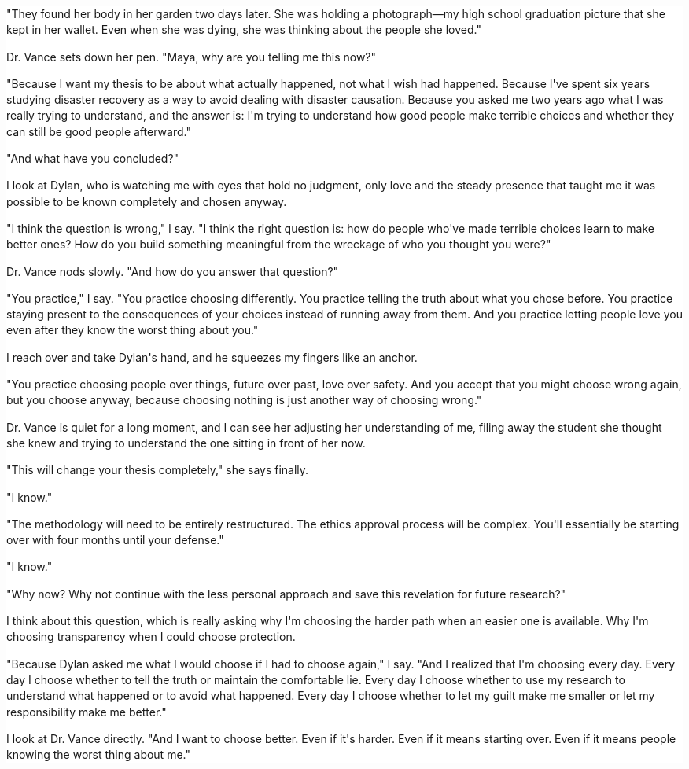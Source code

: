 "They found her body in her garden two days later. She was holding a photograph—my high school graduation picture that she kept in her wallet. Even when she was dying, she was thinking about the people she loved."

Dr. Vance sets down her pen. "Maya, why are you telling me this now?"

"Because I want my thesis to be about what actually happened, not what I wish had happened. Because I've spent six years studying disaster recovery as a way to avoid dealing with disaster causation. Because you asked me two years ago what I was really trying to understand, and the answer is: I'm trying to understand how good people make terrible choices and whether they can still be good people afterward."

"And what have you concluded?"

I look at Dylan, who is watching me with eyes that hold no judgment, only love and the steady presence that taught me it was possible to be known completely and chosen anyway.

"I think the question is wrong," I say. "I think the right question is: how do people who've made terrible choices learn to make better ones? How do you build something meaningful from the wreckage of who you thought you were?"

Dr. Vance nods slowly. "And how do you answer that question?"

"You practice," I say. "You practice choosing differently. You practice telling the truth about what you chose before. You practice staying present to the consequences of your choices instead of running away from them. And you practice letting people love you even after they know the worst thing about you."

I reach over and take Dylan's hand, and he squeezes my fingers like an anchor.

"You practice choosing people over things, future over past, love over safety. And you accept that you might choose wrong again, but you choose anyway, because choosing nothing is just another way of choosing wrong."

Dr. Vance is quiet for a long moment, and I can see her adjusting her understanding of me, filing away the student she thought she knew and trying to understand the one sitting in front of her now.

"This will change your thesis completely," she says finally.

"I know."

"The methodology will need to be entirely restructured. The ethics approval process will be complex. You'll essentially be starting over with four months until your defense."

"I know."

"Why now? Why not continue with the less personal approach and save this revelation for future research?"

I think about this question, which is really asking why I'm choosing the harder path when an easier one is available. Why I'm choosing transparency when I could choose protection.

"Because Dylan asked me what I would choose if I had to choose again," I say. "And I realized that I'm choosing every day. Every day I choose whether to tell the truth or maintain the comfortable lie. Every day I choose whether to use my research to understand what happened or to avoid what happened. Every day I choose whether to let my guilt make me smaller or let my responsibility make me better."

I look at Dr. Vance directly. "And I want to choose better. Even if it's harder. Even if it means starting over. Even if it means people knowing the worst thing about me."
